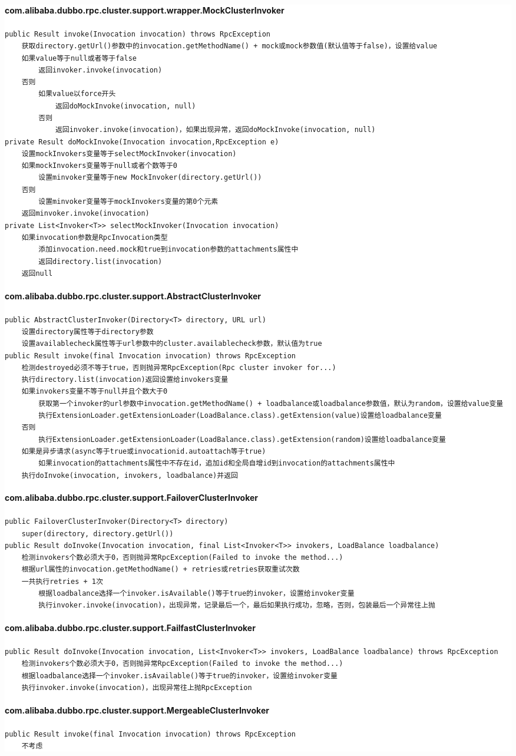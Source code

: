#### com.alibaba.dubbo.rpc.cluster.support.wrapper.MockClusterInvoker
    public Result invoke(Invocation invocation) throws RpcException
        获取directory.getUrl()参数中的invocation.getMethodName() + mock或mock参数值(默认值等于false)，设置给value
        如果value等于null或者等于false
            返回invoker.invoke(invocation)
        否则
            如果value以force开头
                返回doMockInvoke(invocation, null)
            否则
                返回invoker.invoke(invocation)，如果出现异常，返回doMockInvoke(invocation, null)
    private Result doMockInvoke(Invocation invocation,RpcException e)
        设置mockInvokers变量等于selectMockInvoker(invocation)
        如果mockInvokers变量等于null或者个数等于0
            设置minvoker变量等于new MockInvoker(directory.getUrl())
        否则
            设置minvoker变量等于mockInvokers变量的第0个元素
        返回minvoker.invoke(invocation)
    private List<Invoker<T>> selectMockInvoker(Invocation invocation)
        如果invocation参数是RpcInvocation类型
            添加invocation.need.mock和true到invocation参数的attachments属性中
            返回directory.list(invocation)
        返回null
#### com.alibaba.dubbo.rpc.cluster.support.AbstractClusterInvoker
    public AbstractClusterInvoker(Directory<T> directory, URL url)
        设置directory属性等于directory参数
        设置availablecheck属性等于url参数中的cluster.availablecheck参数，默认值为true
    public Result invoke(final Invocation invocation) throws RpcException
        检测destroyed必须不等于true，否则抛异常RpcException(Rpc cluster invoker for...)
        执行directory.list(invocation)返回设置给invokers变量
        如果invokers变量不等于null并且个数大于0
            获取第一个invoker的url参数中invocation.getMethodName() + loadbalance或loadbalance参数值，默认为random，设置给value变量
            执行ExtensionLoader.getExtensionLoader(LoadBalance.class).getExtension(value)设置给loadbalance变量
        否则
            执行ExtensionLoader.getExtensionLoader(LoadBalance.class).getExtension(random)设置给loadbalance变量
        如果是异步请求(async等于true或invocationid.autoattach等于true)
            如果invocation的attachments属性中不存在id，追加id和全局自增id到invocation的attachments属性中
        执行doInvoke(invocation, invokers, loadbalance)并返回
#### com.alibaba.dubbo.rpc.cluster.support.FailoverClusterInvoker
    public FailoverClusterInvoker(Directory<T> directory)
        super(directory, directory.getUrl())
    public Result doInvoke(Invocation invocation, final List<Invoker<T>> invokers, LoadBalance loadbalance)
        检测invokers个数必须大于0，否则抛异常RpcException(Failed to invoke the method...)
        根据url属性的invocation.getMethodName() + retries或retries获取重试次数
        一共执行retries + 1次
            根据loadbalance选择一个invoker.isAvailable()等于true的invoker，设置给invoker变量
            执行invoker.invoke(invocation)，出现异常，记录最后一个，最后如果执行成功，忽略，否则，包装最后一个异常往上抛
#### com.alibaba.dubbo.rpc.cluster.support.FailfastClusterInvoker
    public Result doInvoke(Invocation invocation, List<Invoker<T>> invokers, LoadBalance loadbalance) throws RpcException
        检测invokers个数必须大于0，否则抛异常RpcException(Failed to invoke the method...)
        根据loadbalance选择一个invoker.isAvailable()等于true的invoker，设置给invoker变量
        执行invoker.invoke(invocation)，出现异常往上抛RpcException
#### com.alibaba.dubbo.rpc.cluster.support.MergeableClusterInvoker
    public Result invoke(final Invocation invocation) throws RpcException
        不考虑
